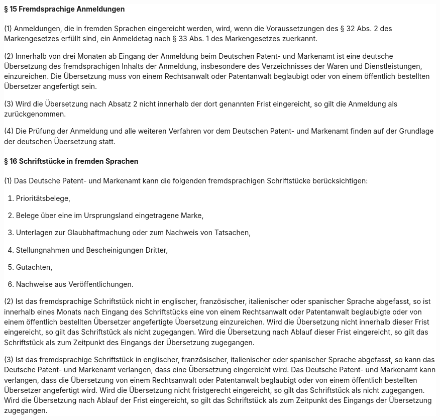 #### § 15 Fremdsprachige Anmeldungen

(1) Anmeldungen, die in fremden Sprachen eingereicht werden, wird,
wenn die Voraussetzungen des § 32 Abs. 2 des Markengesetzes erfüllt
sind, ein Anmeldetag nach § 33 Abs. 1 des Markengesetzes zuerkannt.

(2) Innerhalb von drei Monaten ab Eingang der Anmeldung beim Deutschen
Patent- und Markenamt ist eine deutsche Übersetzung des
fremdsprachigen Inhalts der Anmeldung, insbesondere des Verzeichnisses
der Waren und Dienstleistungen, einzureichen. Die Übersetzung muss von
einem Rechtsanwalt oder Patentanwalt beglaubigt oder von einem
öffentlich bestellten Übersetzer angefertigt sein.

(3) Wird die Übersetzung nach Absatz 2 nicht innerhalb der dort
genannten Frist eingereicht, so gilt die Anmeldung als zurückgenommen.

(4) Die Prüfung der Anmeldung und alle weiteren Verfahren vor dem
Deutschen Patent- und Markenamt finden auf der Grundlage der deutschen
Übersetzung statt.

#### § 16 Schriftstücke in fremden Sprachen

(1) Das Deutsche Patent- und Markenamt kann die folgenden
fremdsprachigen Schriftstücke berücksichtigen:

1.  Prioritätsbelege,


2.  Belege über eine im Ursprungsland eingetragene Marke,


3.  Unterlagen zur Glaubhaftmachung oder zum Nachweis von Tatsachen,


4.  Stellungnahmen und Bescheinigungen Dritter,


5.  Gutachten,


6.  Nachweise aus Veröffentlichungen.




(2) Ist das fremdsprachige Schriftstück nicht in englischer,
französischer, italienischer oder spanischer Sprache abgefasst, so ist
innerhalb eines Monats nach Eingang des Schriftstücks eine von einem
Rechtsanwalt oder Patentanwalt beglaubigte oder von einem öffentlich
bestellten Übersetzer angefertigte Übersetzung einzureichen. Wird die
Übersetzung nicht innerhalb dieser Frist eingereicht, so gilt das
Schriftstück als nicht zugegangen. Wird die Übersetzung nach Ablauf
dieser Frist eingereicht, so gilt das Schriftstück als zum Zeitpunkt
des Eingangs der Übersetzung zugegangen.

(3) Ist das fremdsprachige Schriftstück in englischer, französischer,
italienischer oder spanischer Sprache abgefasst, so kann das Deutsche
Patent- und Markenamt verlangen, dass eine Übersetzung eingereicht
wird. Das Deutsche Patent- und Markenamt kann verlangen, dass die
Übersetzung von einem Rechtsanwalt oder Patentanwalt beglaubigt oder
von einem öffentlich bestellten Übersetzer angefertigt wird. Wird die
Übersetzung nicht fristgerecht eingereicht, so gilt das Schriftstück
als nicht zugegangen. Wird die Übersetzung nach Ablauf der Frist
eingereicht, so gilt das Schriftstück als zum Zeitpunkt des Eingangs
der Übersetzung zugegangen.
